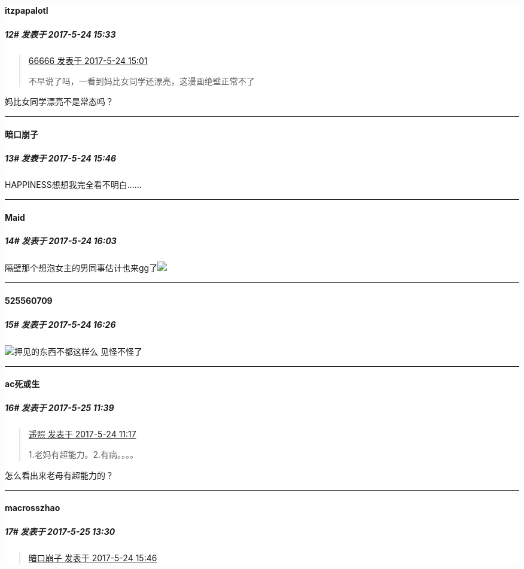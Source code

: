 ####  itzpapalotl  
##### 12#       发表于 2017-5-24 15:33


<blockquote><a href="httphttps://bbs.saraba1st.com/2b/forum.php?mod=redirect&amp;goto=findpost&amp;pid=36043457&amp;ptid=1505070" target="_blank">66666 发表于 2017-5-24 15:01</a>

不早说了吗，一看到妈比女同学还漂亮，这漫画绝壁正常不了</blockquote>
妈比女同学漂亮不是常态吗？


-----

####  暗口崩子  
##### 13#       发表于 2017-5-24 15:46


HAPPINESS想想我完全看不明白……


-----

####  Maid  
##### 14#       发表于 2017-5-24 16:03


隔壁那个想泡女主的男同事估计也来gg了<img src="https://static.saraba1st.com/image/smiley/face2017/001.png" referrerpolicy="no-referrer">


-----

####  525560709  
##### 15#       发表于 2017-5-24 16:26


<img src="https://static.saraba1st.com/image/smiley/face2017/015.png" referrerpolicy="no-referrer">押见的东西不都这样么 见怪不怪了


-----

####  ac死或生  
##### 16#       发表于 2017-5-25 11:39


<blockquote><a href="httphttps://bbs.saraba1st.com/2b/forum.php?mod=redirect&amp;goto=findpost&amp;pid=36041259&amp;ptid=1505070" target="_blank">遥照 发表于 2017-5-24 11:17</a>

1.老妈有超能力。2.有病。。。。</blockquote>
怎么看出来老母有超能力的？


-----

####  macrosszhao  
##### 17#       发表于 2017-5-25 13:30


<blockquote><a href="httphttps://bbs.saraba1st.com/2b/forum.php?mod=redirect&amp;goto=findpost&amp;pid=36043916&amp;ptid=1505070" target="_blank">暗口崩子 发表于 2017-5-24 15:46</a>

